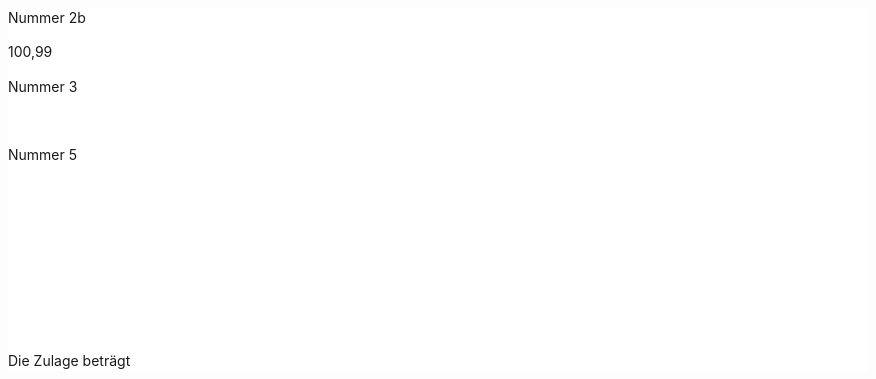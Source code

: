 <td style align="left" valign="top" charoff="50">

Nummer 2b

</td>

<td style="border-right: 0.5pt solid ; " align="right" valign="top" charoff="50">

100,99

</td>

<td style colspan="2" align="left" valign="top" charoff="50">

Nummer 3

</td>

<td style="border-right: 0.5pt solid ; " align="left" valign="top" charoff="50">

 

</td>

<td style colspan="2" align="left" valign="top" charoff="50">

Nummer 5

</td>

<td style align="left" valign="top" charoff="50">

 

</td>

<td style align="right" valign="top" charoff="50">

 

</td>

</tr>

<tr>

<td style align="left" valign="top" charoff="50">

 

</td>

<td style="border-right: 0.5pt solid ; " align="right" valign="top" charoff="50">

 

</td>

<td style align="left" valign="top" charoff="50">

 

</td>

<td style align="left" valign="top" charoff="50">

Die Zulage beträgt

</td>
